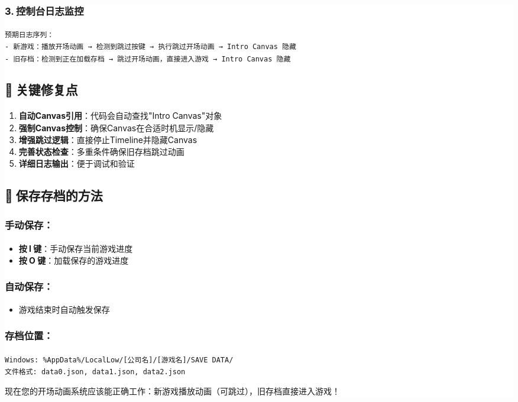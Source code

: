### 3. **控制台日志监控**
```
预期日志序列：
- 新游戏：播放开场动画 → 检测到跳过按键 → 执行跳过开场动画 → Intro Canvas 隐藏
- 旧存档：检测到正在加载存档 → 跳过开场动画，直接进入游戏 → Intro Canvas 隐藏
```

## 🎯 关键修复点

1. **自动Canvas引用**：代码会自动查找"Intro Canvas"对象
2. **强制Canvas控制**：确保Canvas在合适时机显示/隐藏
3. **增强跳过逻辑**：直接停止Timeline并隐藏Canvas
4. **完善状态检查**：多重条件确保旧存档跳过动画
5. **详细日志输出**：便于调试和验证

## 📝 保存存档的方法

### 手动保存：
- **按 I 键**：手动保存当前游戏进度
- **按 O 键**：加载保存的游戏进度

### 自动保存：
- 游戏结束时自动触发保存

### 存档位置：
```
Windows: %AppData%/LocalLow/[公司名]/[游戏名]/SAVE DATA/
文件格式: data0.json, data1.json, data2.json
```

现在您的开场动画系统应该能正确工作：新游戏播放动画（可跳过），旧存档直接进入游戏！ 